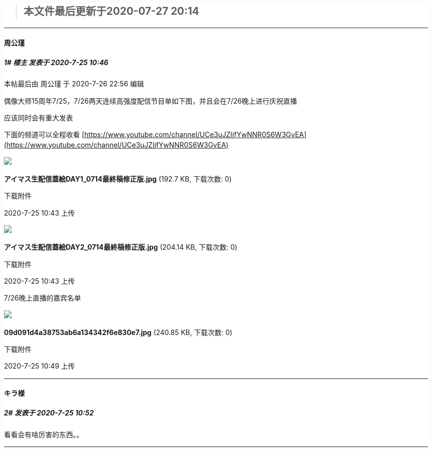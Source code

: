 > ## **本文件最后更新于2020-07-27 20:14** 


-----

####  周公瑾  
##### 1#       楼主       发表于 2020-7-25 10:46


 本帖最后由 周公瑾 于 2020-7-26 22:56 编辑 

偶像大师15周年7/25，7/26两天连续高强度配信节目单如下图，并且会在7/26晚上进行庆祝直播

应该同时会有重大发表

下面的频道可以全程收看
[https://www.youtube.com/channel/UCe3uJZIjfYwNNR0S6W3GvEA](https://www.youtube.com/channel/UCe3uJZIjfYwNNR0S6W3GvEA)


<img src="https://img.saraba1st.com/forum/202007/25/104329y9g2919zi2213fai.jpg" referrerpolicy="no-referrer">


<strong>アイマス生配信蓋絵DAY1_0714最終稿修正版.jpg</strong> (192.7 KB, 下载次数: 0)

下载附件

2020-7-25 10:43 上传


<img src="https://img.saraba1st.com/forum/202007/25/104359b9bmzxx0x6xv66y6.jpg" referrerpolicy="no-referrer">


<strong>アイマス生配信蓋絵DAY2_0714最終稿修正版.jpg</strong> (204.14 KB, 下载次数: 0)

下载附件

2020-7-25 10:43 上传


7/26晚上直播的嘉宾名单


<img src="https://img.saraba1st.com/forum/202007/25/104917uqzd5iff0q5f5jqo.jpg" referrerpolicy="no-referrer">


<strong>09d091d4a38753ab6a134342f6e830e7.jpg</strong> (240.85 KB, 下载次数: 0)

下载附件

2020-7-25 10:49 上传


-----

####  キラ様  
##### 2#       发表于 2020-7-25 10:52


看看会有啥厉害的东西。。


-----
